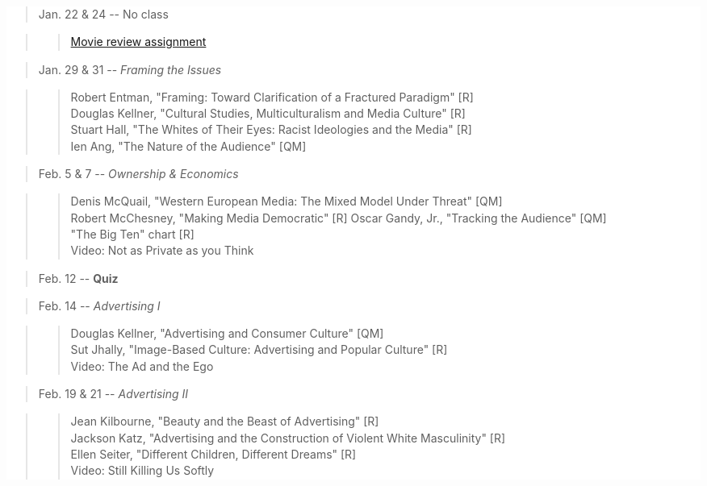 >

> Jan. 22 & 24 -- No class

>

>> [Movie review assignment](327movie.html)

>

> Jan. 29 & 31 -- _Framing the Issues_

>

>> Robert Entman, "Framing: Toward Clarification of a Fractured Paradigm" [R]  
>  Douglas Kellner, "Cultural Studies, Multiculturalism and Media Culture" [R]  
>  Stuart Hall, "The Whites of Their Eyes: Racist Ideologies and the Media"
[R]  
>  Ien Ang, "The Nature of the Audience" [QM]  
>

>

> Feb. 5  & 7 -- _Ownership & Economics_  
>

>

>> Denis McQuail, "Western European Media: The Mixed Model Under Threat" [QM]  
>  Robert McChesney, "Making Media Democratic" [R] Oscar Gandy, Jr., "Tracking
the Audience" [QM]  
>  "The Big Ten" chart [R]  
>  Video: Not as Private as you Think  
>

>

> Feb. 12 -- **Quiz**

>

> Feb. 14 -- _Advertising I_  
>

>

>> Douglas Kellner, "Advertising and Consumer Culture" [QM]  
>  Sut Jhally, "Image-Based Culture: Advertising and Popular Culture" [R]  
>  Video: The Ad and the Ego  
>

>

> Feb. 19  & 21 -- _Advertising II_  
>

>

>> Jean Kilbourne, "Beauty and the Beast of Advertising" [R]  
>  Jackson Katz, "Advertising and the Construction of Violent White
Masculinity" [R]  
>  Ellen Seiter, "Different Children, Different Dreams" [R]  
>  Video: Still Killing Us Softly  
>
